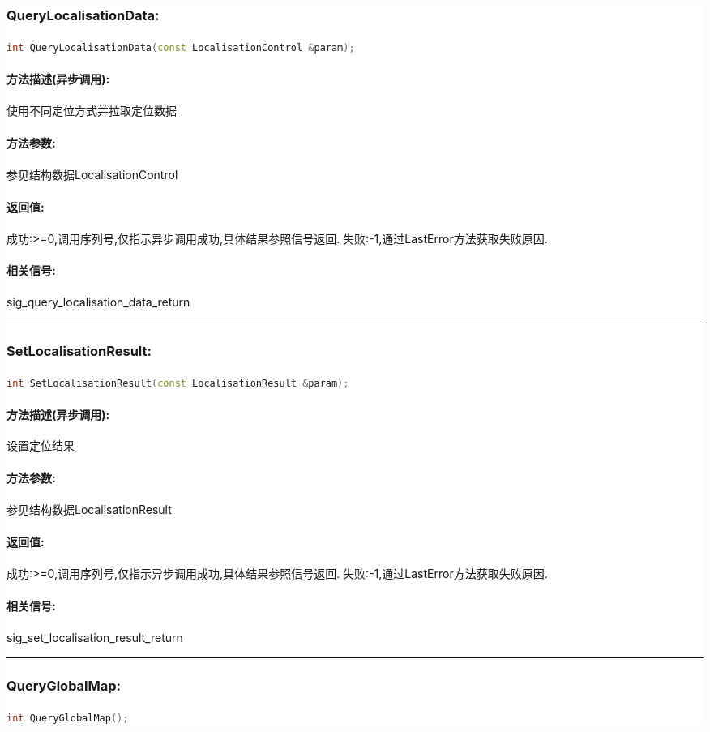 
### QueryLocalisationData:

```c++
int QueryLocalisationData(const LocalisationControl &param);
```

#### 方法描述(异步调用):

使用不同定位方式并拉取定位数据

#### 方法参数:

参见结构数据LocalisationControl

#### 返回值:

成功:>=0,调用序列号,仅指示异步调用成功,具体结果参照信号返回.
失败:-1,通过LastError方法获取失败原因.

#### 相关信号:

sig_query_localisation_data_return

------


### SetLocalisationResult:

```c++
int SetLocalisationResult(const LocalisationResult &param);
```

#### 方法描述(异步调用):

设置定位结果

#### 方法参数:

参见结构数据LocalisationResult

#### 返回值:

成功:>=0,调用序列号,仅指示异步调用成功,具体结果参照信号返回.
失败:-1,通过LastError方法获取失败原因.

#### 相关信号:

sig_set_localisation_result_return

------


### QueryGlobalMap:

```c++
int QueryGlobalMap();
```
